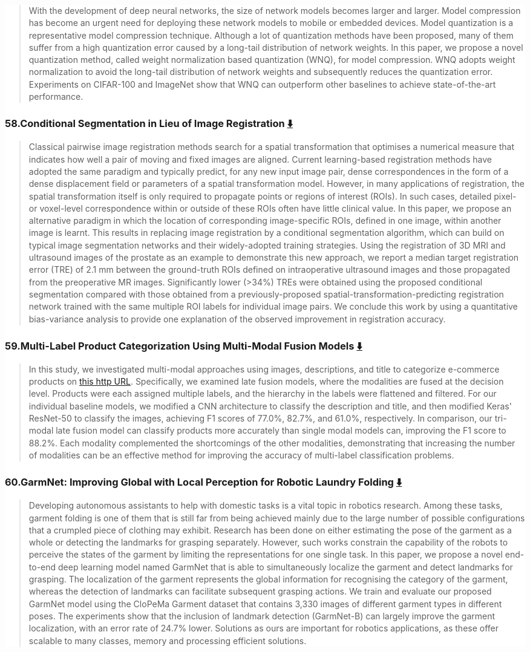 >  With the development of deep neural networks, the size of network models becomes larger and larger. Model compression has become an urgent need for deploying these network models to mobile or embedded devices. Model quantization is a representative model compression technique. Although a lot of quantization methods have been proposed, many of them suffer from a high quantization error caused by a long-tail distribution of network weights. In this paper, we propose a novel quantization method, called weight normalization based quantization (WNQ), for model compression. WNQ adopts weight normalization to avoid the long-tail distribution of network weights and subsequently reduces the quantization error. Experiments on CIFAR-100 and ImageNet show that WNQ can outperform other baselines to achieve state-of-the-art performance. 
### 58.Conditional Segmentation in Lieu of Image Registration  [ :arrow_down: ](https://arxiv.org/pdf/1907.00438.pdf)
>  Classical pairwise image registration methods search for a spatial transformation that optimises a numerical measure that indicates how well a pair of moving and fixed images are aligned. Current learning-based registration methods have adopted the same paradigm and typically predict, for any new input image pair, dense correspondences in the form of a dense displacement field or parameters of a spatial transformation model. However, in many applications of registration, the spatial transformation itself is only required to propagate points or regions of interest (ROIs). In such cases, detailed pixel- or voxel-level correspondence within or outside of these ROIs often have little clinical value. In this paper, we propose an alternative paradigm in which the location of corresponding image-specific ROIs, defined in one image, within another image is learnt. This results in replacing image registration by a conditional segmentation algorithm, which can build on typical image segmentation networks and their widely-adopted training strategies. Using the registration of 3D MRI and ultrasound images of the prostate as an example to demonstrate this new approach, we report a median target registration error (TRE) of 2.1 mm between the ground-truth ROIs defined on intraoperative ultrasound images and those propagated from the preoperative MR images. Significantly lower (&gt;34%) TREs were obtained using the proposed conditional segmentation compared with those obtained from a previously-proposed spatial-transformation-predicting registration network trained with the same multiple ROI labels for individual image pairs. We conclude this work by using a quantitative bias-variance analysis to provide one explanation of the observed improvement in registration accuracy. 
### 59.Multi-Label Product Categorization Using Multi-Modal Fusion Models  [ :arrow_down: ](https://arxiv.org/pdf/1907.00420.pdf)
>  In this study, we investigated multi-modal approaches using images, descriptions, and title to categorize e-commerce products on <a class="link-external link-http" href="http://Amazon.com" rel="external noopener nofollow">this http URL</a>. Specifically, we examined late fusion models, where the modalities are fused at the decision level. Products were each assigned multiple labels, and the hierarchy in the labels were flattened and filtered. For our individual baseline models, we modified a CNN architecture to classify the description and title, and then modified Keras' ResNet-50 to classify the images, achieving F1 scores of 77.0%, 82.7%, and 61.0%, respectively. In comparison, our tri-modal late fusion model can classify products more accurately than single modal models can, improving the F1 score to 88.2%. Each modality complemented the shortcomings of the other modalities, demonstrating that increasing the number of modalities can be an effective method for improving the accuracy of multi-label classification problems. 
### 60.GarmNet: Improving Global with Local Perception for Robotic Laundry Folding  [ :arrow_down: ](https://arxiv.org/pdf/1907.00408.pdf)
>  Developing autonomous assistants to help with domestic tasks is a vital topic in robotics research. Among these tasks, garment folding is one of them that is still far from being achieved mainly due to the large number of possible configurations that a crumpled piece of clothing may exhibit. Research has been done on either estimating the pose of the garment as a whole or detecting the landmarks for grasping separately. However, such works constrain the capability of the robots to perceive the states of the garment by limiting the representations for one single task. In this paper, we propose a novel end-to-end deep learning model named GarmNet that is able to simultaneously localize the garment and detect landmarks for grasping. The localization of the garment represents the global information for recognising the category of the garment, whereas the detection of landmarks can facilitate subsequent grasping actions. We train and evaluate our proposed GarmNet model using the CloPeMa Garment dataset that contains 3,330 images of different garment types in different poses. The experiments show that the inclusion of landmark detection (GarmNet-B) can largely improve the garment localization, with an error rate of 24.7% lower. Solutions as ours are important for robotics applications, as these offer scalable to many classes, memory and processing efficient solutions. 